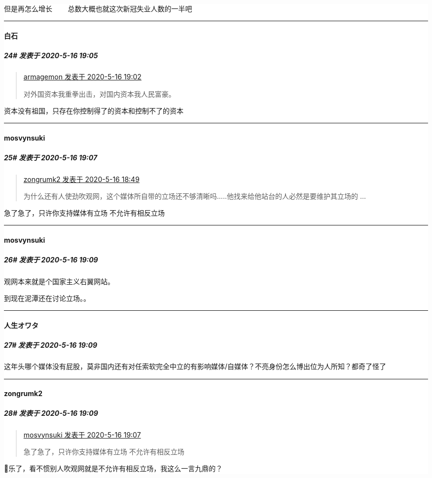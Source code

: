 
但是再怎么增长        总数大概也就这次新冠失业人数的一半吧


-----

####  白石  
##### 24#       发表于 2020-5-16 19:05


<blockquote><a href="httphttps://bbs.saraba1st.com/2b/forum.php?mod=redirect&amp;goto=findpost&amp;pid=47442428&amp;ptid=1935366" target="_blank">armagemon 发表于 2020-5-16 19:02</a>

对外国资本我重拳出击，对国内资本我人民富豪。</blockquote>
资本没有祖国，只存在你控制得了的资本和控制不了的资本


-----

####  mosvynsuki  
##### 25#       发表于 2020-5-16 19:07


<blockquote><a href="httphttps://bbs.saraba1st.com/2b/forum.php?mod=redirect&amp;goto=findpost&amp;pid=47442307&amp;ptid=1935366" target="_blank">zongrumk2 发表于 2020-5-16 18:49</a>

为什么还有人使劲吹观网，这个媒体所自带的立场还不够清晰吗.....他找来给他站台的人必然是要维护其立场的 ...</blockquote>
急了急了，只许你支持媒体有立场 不允许有相反立场


-----

####  mosvynsuki  
##### 26#       发表于 2020-5-16 19:09


观网本来就是个国家主义右翼网站。


到现在泥潭还在讨论立场。。


-----

####  人生オワタ  
##### 27#       发表于 2020-5-16 19:09


这年头哪个媒体没有屁股，莫非国内还有对任索软完全中立的有影响媒体/自媒体？不亮身份怎么博出位为人所知？都奇了怪了


-----

####  zongrumk2  
##### 28#       发表于 2020-5-16 19:09


<blockquote><a href="httphttps://bbs.saraba1st.com/2b/forum.php?mod=redirect&amp;goto=findpost&amp;pid=47442462&amp;ptid=1935366" target="_blank">mosvynsuki 发表于 2020-5-16 19:07</a>

急了急了，只许你支持媒体有立场 不允许有相反立场</blockquote>
👴乐了，看不惯别人吹观网就是不允许有相反立场，我这么一言九鼎的？
